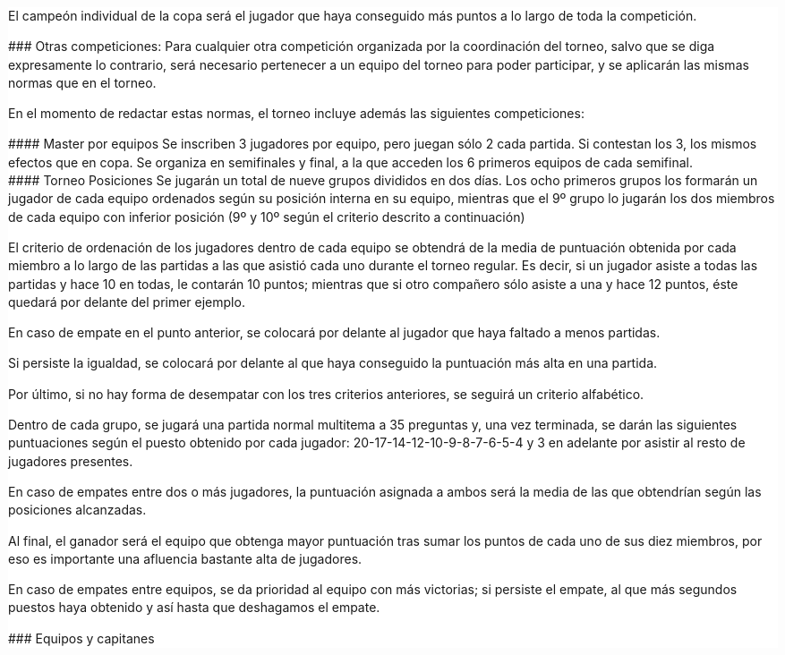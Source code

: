 El campeón individual de la copa será el jugador que haya conseguido más puntos a lo largo de toda la competición. 

<div id='otras-competiciones'/>
### Otras competiciones: 
Para cualquier otra competición organizada por la coordinación del torneo, salvo que se diga expresamente lo contrario, será necesario pertenecer a un equipo del torneo para poder participar, y se aplicarán las mismas normas que en el torneo. 

En el momento de redactar estas normas, el torneo incluye además las siguientes competiciones: 

<div id='master-equipos'/>
#### Master por equipos
Se inscriben 3 jugadores por equipo, pero juegan sólo 2 cada partida. Si contestan los 3, los mismos efectos que en copa. Se organiza en semifinales y final, a la que acceden los 6 primeros equipos de cada semifinal.

<div id='posiciones'/>
#### Torneo Posiciones
Se jugarán un total de nueve grupos divididos en dos días. Los ocho primeros grupos los formarán un jugador de cada equipo ordenados según su posición interna en su equipo, mientras que el 9º grupo lo jugarán los dos miembros de cada equipo con inferior posición (9º y 10º según el criterio descrito a continuación)

El criterio de ordenación de los jugadores dentro de cada equipo se obtendrá de la media de puntuación obtenida por cada miembro a lo largo de las partidas a las que asistió cada uno durante el torneo regular. Es decir, si un jugador asiste a todas las partidas y hace 10 en todas, le contarán 10 puntos; mientras que si otro compañero sólo asiste a una y hace 12 puntos, éste quedará por delante del primer ejemplo.

En caso de empate en el punto anterior, se colocará por delante al jugador que haya faltado a menos partidas. 

Si persiste la igualdad, se colocará por delante al que haya conseguido la puntuación más alta en una partida. 

Por último, si no hay forma de desempatar con los tres criterios anteriores, se seguirá un criterio alfabético. 

Dentro de cada grupo, se jugará una partida normal multitema a 35 preguntas y, una vez terminada, se darán las siguientes puntuaciones según el puesto obtenido por cada jugador: 20-17-14-12-10-9-8-7-6-5-4 y 3 en adelante por asistir al resto de jugadores presentes.

En caso de empates entre dos o más jugadores, la puntuación asignada a ambos será la media de las que obtendrían según las posiciones alcanzadas. 

Al final, el ganador será el equipo que obtenga mayor puntuación tras sumar los puntos de cada uno de sus diez miembros, por eso es importante una afluencia bastante alta de jugadores.

En caso de empates entre equipos, se da prioridad al equipo con más victorias; si persiste el empate, al que más segundos puestos haya obtenido y así hasta que deshagamos el empate.

<div id="equipos" />
### Equipos y capitanes
